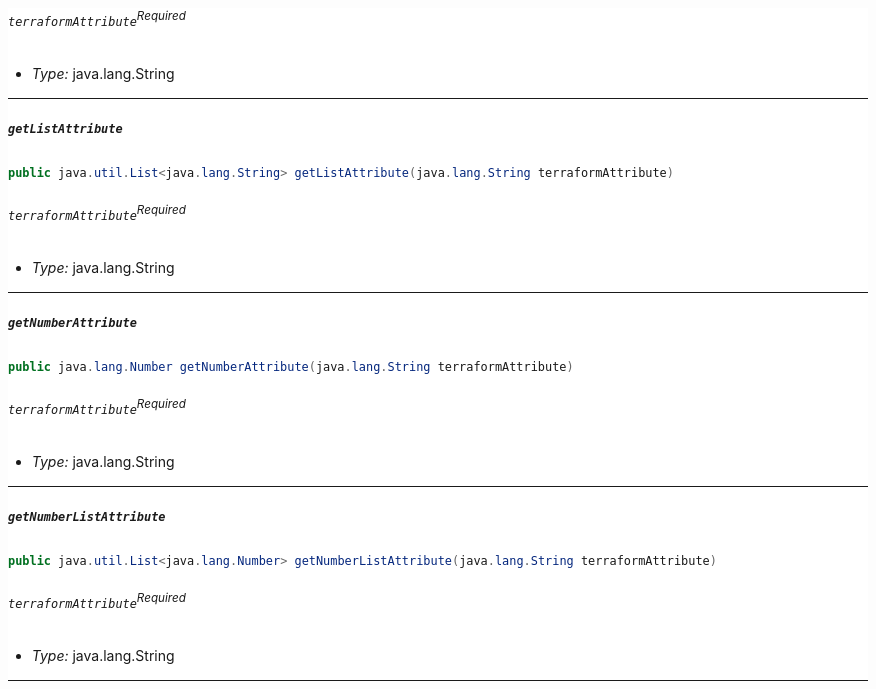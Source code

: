 ###### `terraformAttribute`<sup>Required</sup> <a name="terraformAttribute" id="@cdktf/provider-databricks.library.LibraryCranOutputReference.getBooleanMapAttribute.parameter.terraformAttribute"></a>

- *Type:* java.lang.String

---

##### `getListAttribute` <a name="getListAttribute" id="@cdktf/provider-databricks.library.LibraryCranOutputReference.getListAttribute"></a>

```java
public java.util.List<java.lang.String> getListAttribute(java.lang.String terraformAttribute)
```

###### `terraformAttribute`<sup>Required</sup> <a name="terraformAttribute" id="@cdktf/provider-databricks.library.LibraryCranOutputReference.getListAttribute.parameter.terraformAttribute"></a>

- *Type:* java.lang.String

---

##### `getNumberAttribute` <a name="getNumberAttribute" id="@cdktf/provider-databricks.library.LibraryCranOutputReference.getNumberAttribute"></a>

```java
public java.lang.Number getNumberAttribute(java.lang.String terraformAttribute)
```

###### `terraformAttribute`<sup>Required</sup> <a name="terraformAttribute" id="@cdktf/provider-databricks.library.LibraryCranOutputReference.getNumberAttribute.parameter.terraformAttribute"></a>

- *Type:* java.lang.String

---

##### `getNumberListAttribute` <a name="getNumberListAttribute" id="@cdktf/provider-databricks.library.LibraryCranOutputReference.getNumberListAttribute"></a>

```java
public java.util.List<java.lang.Number> getNumberListAttribute(java.lang.String terraformAttribute)
```

###### `terraformAttribute`<sup>Required</sup> <a name="terraformAttribute" id="@cdktf/provider-databricks.library.LibraryCranOutputReference.getNumberListAttribute.parameter.terraformAttribute"></a>

- *Type:* java.lang.String

---